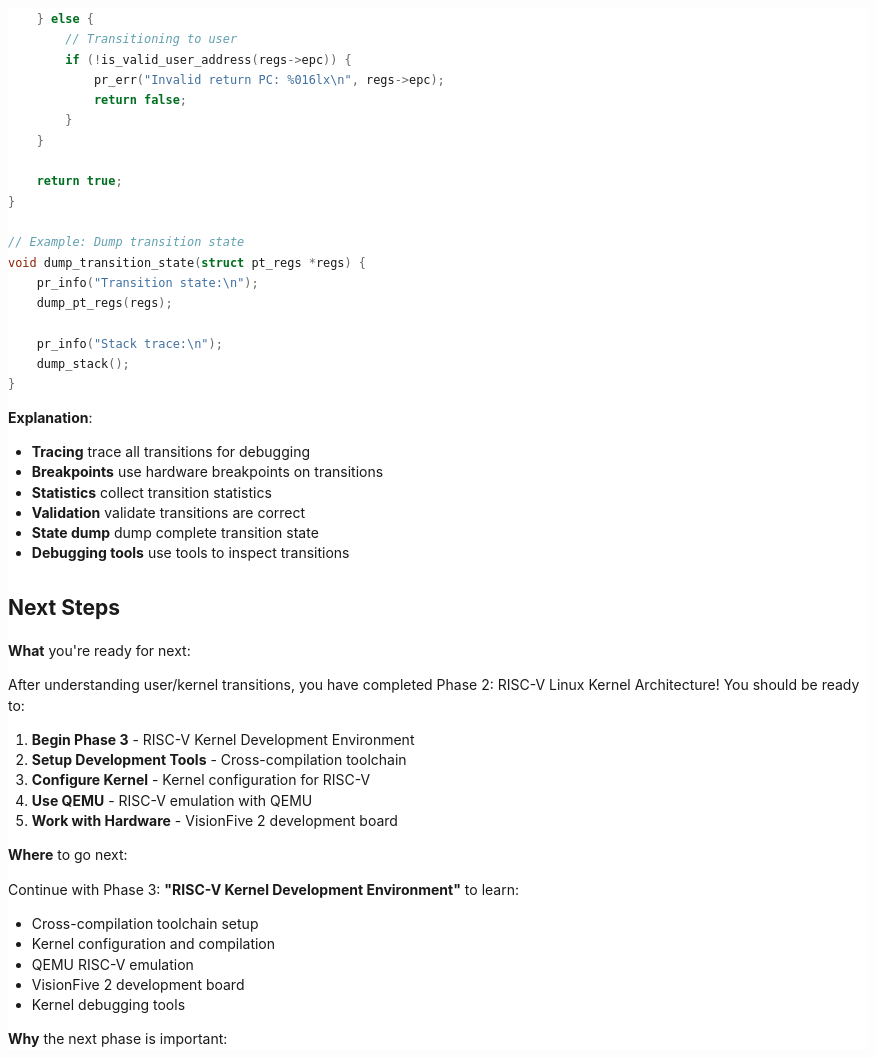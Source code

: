 ```c
    } else {
        // Transitioning to user
        if (!is_valid_user_address(regs->epc)) {
            pr_err("Invalid return PC: %016lx\n", regs->epc);
            return false;
        }
    }

    return true;
}

// Example: Dump transition state
void dump_transition_state(struct pt_regs *regs) {
    pr_info("Transition state:\n");
    dump_pt_regs(regs);

    pr_info("Stack trace:\n");
    dump_stack();
}
```

**Explanation**:

- **Tracing** trace all transitions for debugging
- **Breakpoints** use hardware breakpoints on transitions
- **Statistics** collect transition statistics
- **Validation** validate transitions are correct
- **State dump** dump complete transition state
- **Debugging tools** use tools to inspect transitions

## Next Steps

**What** you're ready for next:

After understanding user/kernel transitions, you have completed Phase 2: RISC-V Linux Kernel Architecture! You should be ready to:

1. **Begin Phase 3** - RISC-V Kernel Development Environment
2. **Setup Development Tools** - Cross-compilation toolchain
3. **Configure Kernel** - Kernel configuration for RISC-V
4. **Use QEMU** - RISC-V emulation with QEMU
5. **Work with Hardware** - VisionFive 2 development board

**Where** to go next:

Continue with Phase 3: **"RISC-V Kernel Development Environment"** to learn:

- Cross-compilation toolchain setup
- Kernel configuration and compilation
- QEMU RISC-V emulation
- VisionFive 2 development board
- Kernel debugging tools

**Why** the next phase is important:

